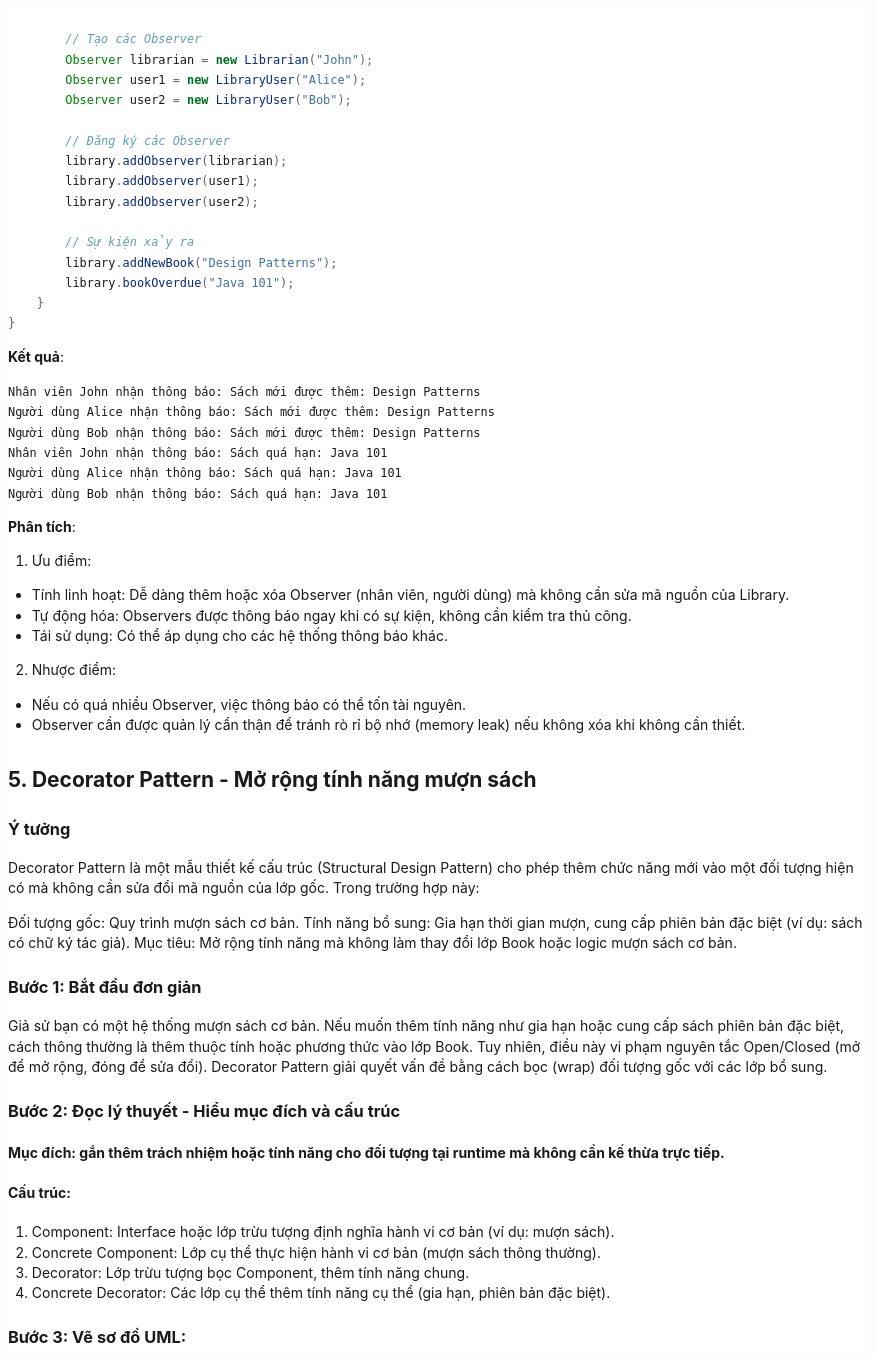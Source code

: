 ```java

        // Tạo các Observer
        Observer librarian = new Librarian("John");
        Observer user1 = new LibraryUser("Alice");
        Observer user2 = new LibraryUser("Bob");

        // Đăng ký các Observer
        library.addObserver(librarian);
        library.addObserver(user1);
        library.addObserver(user2);

        // Sự kiện xảy ra
        library.addNewBook("Design Patterns");
        library.bookOverdue("Java 101");
    }
}
```
**Kết quả**:
```
Nhân viên John nhận thông báo: Sách mới được thêm: Design Patterns
Người dùng Alice nhận thông báo: Sách mới được thêm: Design Patterns
Người dùng Bob nhận thông báo: Sách mới được thêm: Design Patterns
Nhân viên John nhận thông báo: Sách quá hạn: Java 101
Người dùng Alice nhận thông báo: Sách quá hạn: Java 101
Người dùng Bob nhận thông báo: Sách quá hạn: Java 101
```
**Phân tích**:
1. Ưu điểm:
- Tính linh hoạt: Dễ dàng thêm hoặc xóa Observer (nhân viên, người dùng) mà không cần sửa mã nguồn của Library.
- Tự động hóa: Observers được thông báo ngay khi có sự kiện, không cần kiểm tra thủ công.
- Tái sử dụng: Có thể áp dụng cho các hệ thống thông báo khác.
2. Nhược điểm:
- Nếu có quá nhiều Observer, việc thông báo có thể tốn tài nguyên.
- Observer cần được quản lý cẩn thận để tránh rò rỉ bộ nhớ (memory leak) nếu không xóa khi không cần thiết.

## 5. Decorator Pattern - Mở rộng tính năng mượn sách
### Ý tưởng
Decorator Pattern là một mẫu thiết kế cấu trúc (Structural Design Pattern) cho phép thêm chức năng mới vào một đối tượng hiện có mà không cần sửa đổi mã nguồn của lớp gốc. Trong trường hợp này:

Đối tượng gốc: Quy trình mượn sách cơ bản.
Tính năng bổ sung: Gia hạn thời gian mượn, cung cấp phiên bản đặc biệt (ví dụ: sách có chữ ký tác giả).
Mục tiêu: Mở rộng tính năng mà không làm thay đổi lớp Book hoặc logic mượn sách cơ bản.
### Bước 1: Bắt đầu đơn giản
Giả sử bạn có một hệ thống mượn sách cơ bản. Nếu muốn thêm tính năng như gia hạn hoặc cung cấp sách phiên bản đặc biệt, cách thông thường là thêm thuộc tính hoặc phương thức vào lớp Book. Tuy nhiên, điều này vi phạm nguyên tắc Open/Closed (mở để mở rộng, đóng để sửa đổi). Decorator Pattern giải quyết vấn đề bằng cách bọc (wrap) đối tượng gốc với các lớp bổ sung.
### Bước 2: Đọc lý thuyết - Hiểu mục đích và cấu trúc
#### Mục đích: gắn thêm trách nhiệm hoặc tính năng cho đối tượng tại runtime mà không cần kế thừa trực tiếp.
#### Cấu trúc:
1. Component: Interface hoặc lớp trừu tượng định nghĩa hành vi cơ bản (ví dụ: mượn sách).
2. Concrete Component: Lớp cụ thể thực hiện hành vi cơ bản (mượn sách thông thường).
3. Decorator: Lớp trừu tượng bọc Component, thêm tính năng chung.
4. Concrete Decorator: Các lớp cụ thể thêm tính năng cụ thể (gia hạn, phiên bản đặc biệt).
### Bước 3: Vẽ sơ đồ UML: